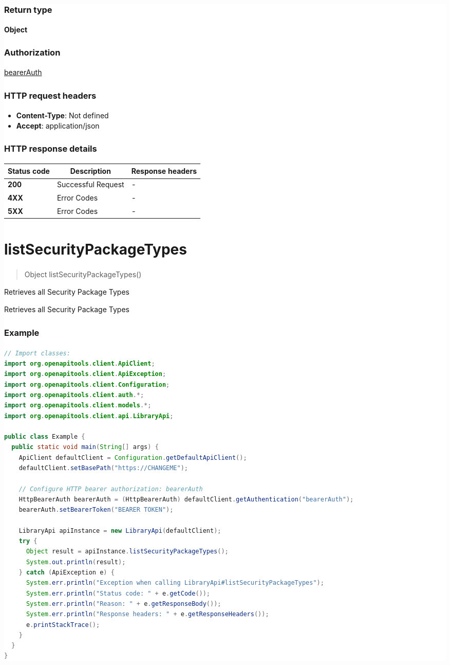 ### Return type

**Object**

### Authorization

[bearerAuth](../README.md#bearerAuth)

### HTTP request headers

 - **Content-Type**: Not defined
 - **Accept**: application/json

### HTTP response details
| Status code | Description | Response headers |
|-------------|-------------|------------------|
**200** | Successful Request |  -  |
**4XX** | Error Codes |  -  |
**5XX** | Error Codes |  -  |

<a name="listSecurityPackageTypes"></a>
# **listSecurityPackageTypes**
> Object listSecurityPackageTypes()

Retrieves all Security Package Types

Retrieves all Security Package Types 

### Example
```java
// Import classes:
import org.openapitools.client.ApiClient;
import org.openapitools.client.ApiException;
import org.openapitools.client.Configuration;
import org.openapitools.client.auth.*;
import org.openapitools.client.models.*;
import org.openapitools.client.api.LibraryApi;

public class Example {
  public static void main(String[] args) {
    ApiClient defaultClient = Configuration.getDefaultApiClient();
    defaultClient.setBasePath("https://CHANGEME");
    
    // Configure HTTP bearer authorization: bearerAuth
    HttpBearerAuth bearerAuth = (HttpBearerAuth) defaultClient.getAuthentication("bearerAuth");
    bearerAuth.setBearerToken("BEARER TOKEN");

    LibraryApi apiInstance = new LibraryApi(defaultClient);
    try {
      Object result = apiInstance.listSecurityPackageTypes();
      System.out.println(result);
    } catch (ApiException e) {
      System.err.println("Exception when calling LibraryApi#listSecurityPackageTypes");
      System.err.println("Status code: " + e.getCode());
      System.err.println("Reason: " + e.getResponseBody());
      System.err.println("Response headers: " + e.getResponseHeaders());
      e.printStackTrace();
    }
  }
}
```
